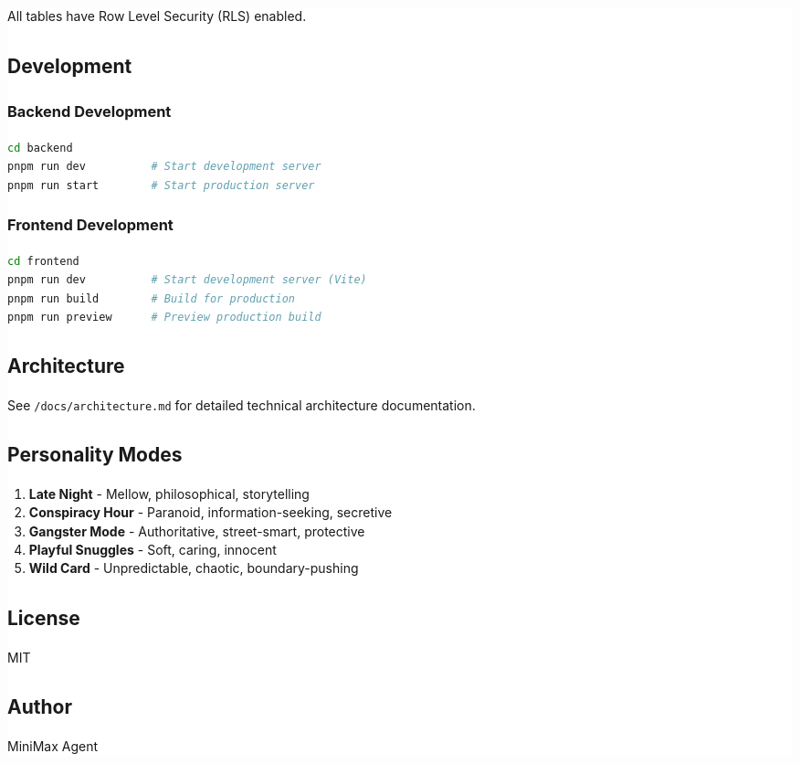 All tables have Row Level Security (RLS) enabled.

## Development

### Backend Development
```bash
cd backend
pnpm run dev          # Start development server
pnpm run start        # Start production server
```

### Frontend Development
```bash
cd frontend
pnpm run dev          # Start development server (Vite)
pnpm run build        # Build for production
pnpm run preview      # Preview production build
```

## Architecture

See `/docs/architecture.md` for detailed technical architecture documentation.

## Personality Modes

1. **Late Night** - Mellow, philosophical, storytelling
2. **Conspiracy Hour** - Paranoid, information-seeking, secretive
3. **Gangster Mode** - Authoritative, street-smart, protective
4. **Playful Snuggles** - Soft, caring, innocent
5. **Wild Card** - Unpredictable, chaotic, boundary-pushing

## License

MIT

## Author

MiniMax Agent
